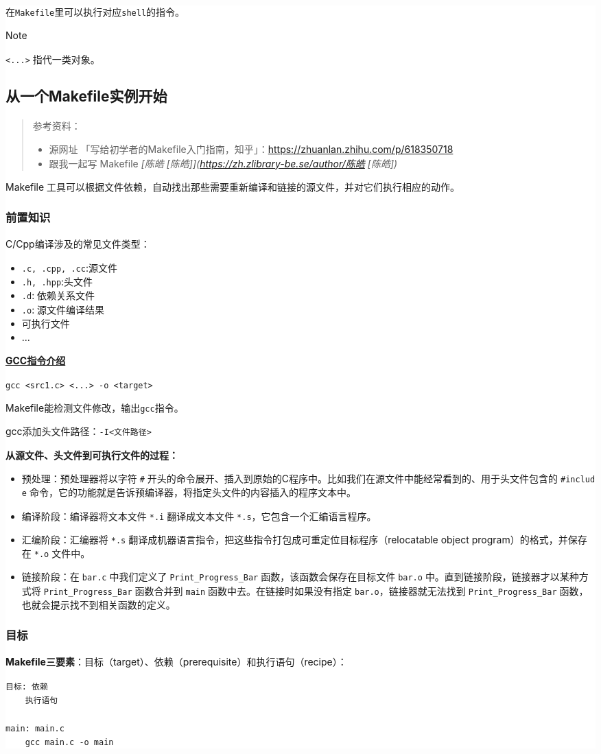 在`Makefile`里可以执行对应`shell`的指令。

> [!NOTE]
>
> `<...>`  指代一类对象。

## 从一个Makefile实例开始

> 参考资料：
>
> - 源网址 「写给初学者的Makefile入门指南，知乎」：https://zhuanlan.zhihu.com/p/618350718
> - 跟我一起写 Makefile *[陈皓 [陈皓\]](https://zh.zlibrary-be.se/author/陈皓 [陈皓])*

Makefile 工具可以根据文件依赖，自动找出那些需要重新编译和链接的源文件，并对它们执行相应的动作。

### 前置知识

C/Cpp编译涉及的常见文件类型：

- `.c, .cpp, .cc`:源文件
- `.h, .hpp`:头文件
- `.d`: 依赖关系文件
- `.o`: 源文件编译结果
- 可执行文件
- ...

[**GCC指令介绍**](https://gcc.gnu.org/onlinedocs/gcc-11.4.0/gcc/Invoking-GCC.html)

```
gcc <src1.c> <...> -o <target> 
```

Makefile能检测文件修改，输出`gcc`指令。

gcc添加头文件路径：`-I<文件路径>`

**从源文件、头文件到可执行文件的过程：**

- 预处理：预处理器将以字符 `#` 开头的命令展开、插入到原始的C程序中。比如我们在源文件中能经常看到的、用于头文件包含的 `#include` 命令，它的功能就是告诉预编译器，将指定头文件的内容插入的程序文本中。

- 编译阶段：编译器将文本文件 `*.i` 翻译成文本文件 `*.s`，它包含一个汇编语言程序。
- 汇编阶段：汇编器将 `*.s` 翻译成机器语言指令，把这些指令打包成可重定位目标程序（relocatable object program）的格式，并保存在 `*.o` 文件中。
- 链接阶段：在 `bar.c` 中我们定义了 `Print_Progress_Bar` 函数，该函数会保存在目标文件 `bar.o` 中。直到链接阶段，链接器才以某种方式将 `Print_Progress_Bar` 函数合并到 `main` 函数中去。在链接时如果没有指定 `bar.o`，链接器就无法找到 `Print_Progress_Bar` 函数，也就会提示找不到相关函数的定义。



### 目标

**Makefile三要素**：目标（target）、依赖（prerequisite）和执行语句（recipe）：

```
目标: 依赖
	执行语句

main: main.c
	gcc main.c -o main
```

